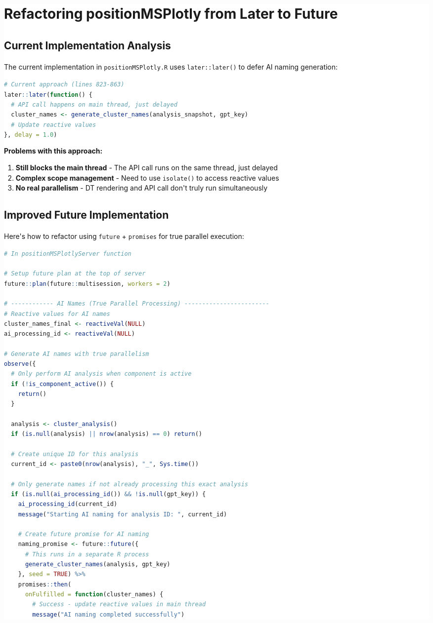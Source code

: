 # Refactoring positionMSPlotly from Later to Future

## Current Implementation Analysis

The current implementation in `positionMSPlotly.R` uses `later::later()` to defer AI naming generation:

```r
# Current approach (lines 823-863)
later::later(function() {
  # API call happens on main thread, just delayed
  cluster_names <- generate_cluster_names(analysis_snapshot, gpt_key)
  # Update reactive values
}, delay = 1.0)
```

**Problems with this approach:**
1. **Still blocks the main thread** - The API call runs on the same thread, just delayed
2. **Complex scope management** - Need to use `isolate()` to access reactive values
3. **No real parallelism** - DT rendering and API call don't truly run simultaneously

## Improved Future Implementation

Here's how to refactor using `future` + `promises` for true parallel execution:

```r
# In positionMSPlotlyServer function

# Setup future plan at the top of server
future::plan(future::multisession, workers = 2)

# ------------ AI Names (True Parallel Processing) ------------------------
# Reactive values for AI names
cluster_names_final <- reactiveVal(NULL)
ai_processing_id <- reactiveVal(NULL)

# Generate AI names with true parallelism
observe({
  # Only perform AI analysis when component is active
  if (!is_component_active()) {
    return()
  }
  
  analysis <- cluster_analysis()
  if (is.null(analysis) || nrow(analysis) == 0) return()
  
  # Create unique ID for this analysis
  current_id <- paste0(nrow(analysis), "_", Sys.time())
  
  # Only generate names if not already processing this exact analysis
  if (is.null(ai_processing_id()) && !is.null(gpt_key)) {
    ai_processing_id(current_id)
    message("Starting AI naming for analysis ID: ", current_id)
    
    # Create future promise for AI naming
    naming_promise <- future::future({
      # This runs in a separate R process
      generate_cluster_names(analysis, gpt_key)
    }, seed = TRUE) %>%
    promises::then(
      onFulfilled = function(cluster_names) {
        # Success - update reactive values in main thread
        message("AI naming completed successfully")
```